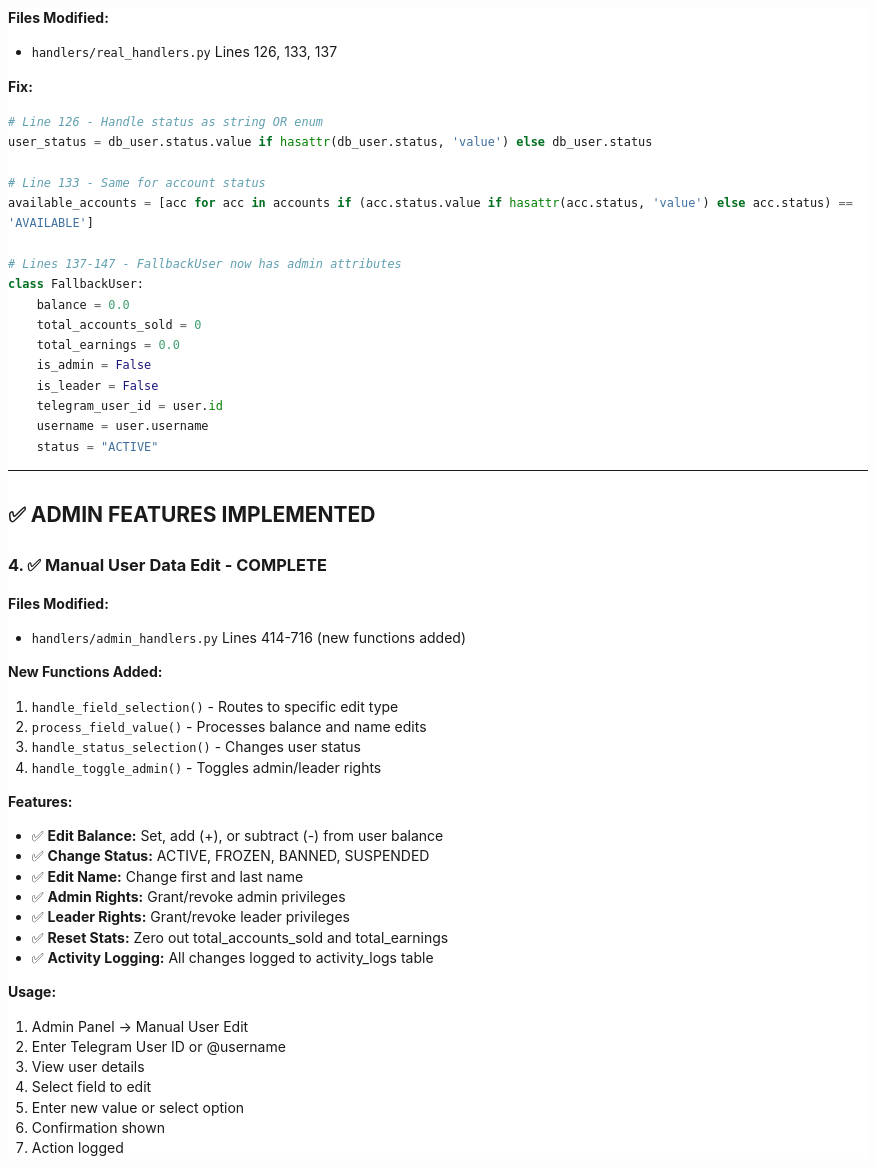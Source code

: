 **Files Modified:**
- `handlers/real_handlers.py` Lines 126, 133, 137

**Fix:**
```python
# Line 126 - Handle status as string OR enum
user_status = db_user.status.value if hasattr(db_user.status, 'value') else db_user.status

# Line 133 - Same for account status
available_accounts = [acc for acc in accounts if (acc.status.value if hasattr(acc.status, 'value') else acc.status) == 'AVAILABLE']

# Lines 137-147 - FallbackUser now has admin attributes
class FallbackUser:
    balance = 0.0
    total_accounts_sold = 0
    total_earnings = 0.0
    is_admin = False
    is_leader = False
    telegram_user_id = user.id
    username = user.username
    status = "ACTIVE"
```

---

## ✅ ADMIN FEATURES IMPLEMENTED

### 4. ✅ Manual User Data Edit - COMPLETE

**Files Modified:**
- `handlers/admin_handlers.py` Lines 414-716 (new functions added)

**New Functions Added:**
1. `handle_field_selection()` - Routes to specific edit type
2. `process_field_value()` - Processes balance and name edits
3. `handle_status_selection()` - Changes user status
4. `handle_toggle_admin()` - Toggles admin/leader rights

**Features:**
- ✅ **Edit Balance:** Set, add (+), or subtract (-) from user balance
- ✅ **Change Status:** ACTIVE, FROZEN, BANNED, SUSPENDED
- ✅ **Edit Name:** Change first and last name
- ✅ **Admin Rights:** Grant/revoke admin privileges
- ✅ **Leader Rights:** Grant/revoke leader privileges
- ✅ **Reset Stats:** Zero out total_accounts_sold and total_earnings
- ✅ **Activity Logging:** All changes logged to activity_logs table

**Usage:**
1. Admin Panel → Manual User Edit
2. Enter Telegram User ID or @username
3. View user details
4. Select field to edit
5. Enter new value or select option
6. Confirmation shown
7. Action logged
